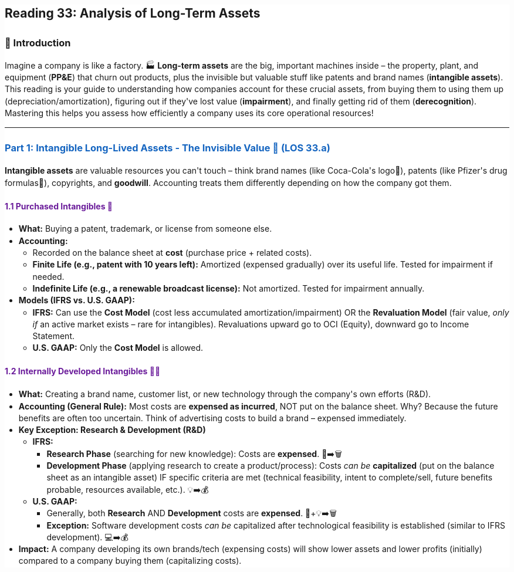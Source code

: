 ## Reading 33: Analysis of Long-Term Assets

### 🎯 Introduction

Imagine a company is like a factory. 🏭 **Long-term assets** are the big, important machines inside – the property, plant, and equipment (**PP&E**) that churn out products, plus the invisible but valuable stuff like patents and brand names (**intangible assets**). This reading is your guide to understanding how companies account for these crucial assets, from buying them to using them up (depreciation/amortization), figuring out if they've lost value (**impairment**), and finally getting rid of them (**derecognition**). Mastering this helps you assess how efficiently a company uses its core operational resources\!

-----

### <span style="color: #1565C0;">Part 1: Intangible Long-Lived Assets - The Invisible Value 🤔 (LOS 33.a)</span>

**Intangible assets** are valuable resources you can't touch – think brand names (like Coca-Cola's logo🥤), patents (like Pfizer's drug formulas🧪), copyrights, and **goodwill**. Accounting treats them differently depending on how the company got them.

#### <span style="color: #6A1B9A;">1.1 Purchased Intangibles 🛒</span>

* **What:** Buying a patent, trademark, or license from someone else.
* **Accounting:**
  * Recorded on the balance sheet at **cost** (purchase price + related costs).
  * **Finite Life (e.g., patent with 10 years left):** Amortized (expensed gradually) over its useful life. Tested for impairment if needed.
  * **Indefinite Life (e.g., a renewable broadcast license):** Not amortized. Tested for impairment annually.
* **Models (IFRS vs. U.S. GAAP):**
  * **IFRS:** Can use the **Cost Model** (cost less accumulated amortization/impairment) OR the **Revaluation Model** (fair value, *only if* an active market exists – rare for intangibles). Revaluations upward go to OCI (Equity), downward go to Income Statement.
  * **U.S. GAAP:** Only the **Cost Model** is allowed.

#### <span style="color: #6A1B9A;">1.2 Internally Developed Intangibles 🧑‍🔬</span>

* **What:** Creating a brand name, customer list, or new technology through the company's own efforts (R&D).
* **Accounting (General Rule):** Most costs are **expensed as incurred**, NOT put on the balance sheet. Why? Because the future benefits are often too uncertain. Think of advertising costs to build a brand – expensed immediately.
* **Key Exception: Research & Development (R&D)**
  * **IFRS:**
    * **Research Phase** (searching for new knowledge): Costs are **expensed**. 🧪➡️🗑️
    * **Development Phase** (applying research to create a product/process): Costs *can be* **capitalized** (put on the balance sheet as an intangible asset) IF specific criteria are met (technical feasibility, intent to complete/sell, future benefits probable, resources available, etc.). 💡➡️💰
  * **U.S. GAAP:**
    * Generally, both **Research** AND **Development** costs are **expensed**. 🧪+💡➡️🗑️
    * **Exception:** Software development costs *can be* capitalized after technological feasibility is established (similar to IFRS development). 💻➡️💰
* **Impact:** A company developing its own brands/tech (expensing costs) will show lower assets and lower profits (initially) compared to a company buying them (capitalizing costs).
